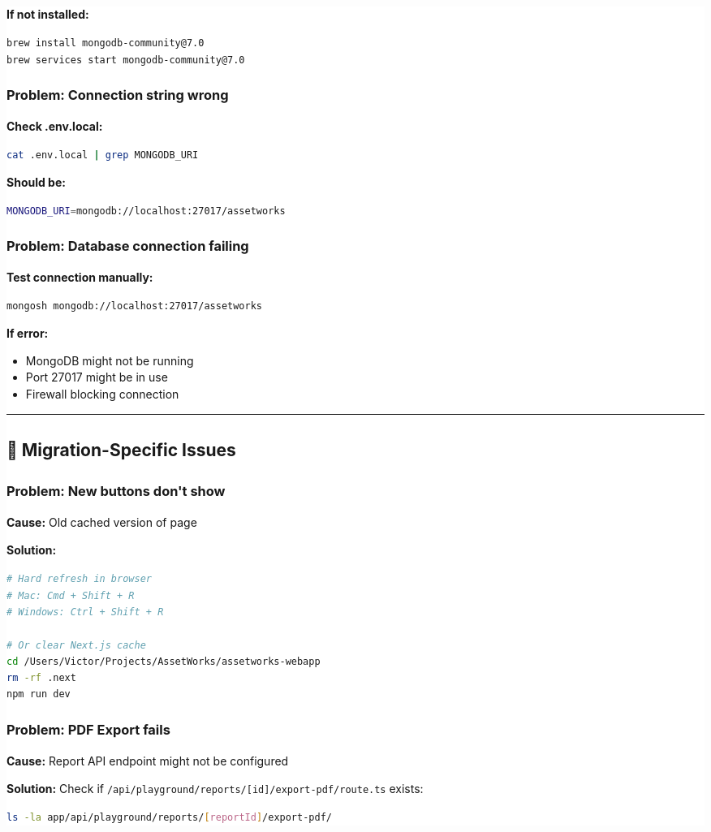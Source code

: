 **If not installed:**
```bash
brew install mongodb-community@7.0
brew services start mongodb-community@7.0
```

### Problem: Connection string wrong

**Check .env.local:**
```bash
cat .env.local | grep MONGODB_URI
```

**Should be:**
```bash
MONGODB_URI=mongodb://localhost:27017/assetworks
```

### Problem: Database connection failing

**Test connection manually:**
```bash
mongosh mongodb://localhost:27017/assetworks
```

**If error:**
- MongoDB might not be running
- Port 27017 might be in use
- Firewall blocking connection

---

## 🚀 Migration-Specific Issues

### Problem: New buttons don't show

**Cause:** Old cached version of page

**Solution:**
```bash
# Hard refresh in browser
# Mac: Cmd + Shift + R
# Windows: Ctrl + Shift + R

# Or clear Next.js cache
cd /Users/Victor/Projects/AssetWorks/assetworks-webapp
rm -rf .next
npm run dev
```

### Problem: PDF Export fails

**Cause:** Report API endpoint might not be configured

**Solution:**
Check if `/api/playground/reports/[id]/export-pdf/route.ts` exists:
```bash
ls -la app/api/playground/reports/[reportId]/export-pdf/
```
